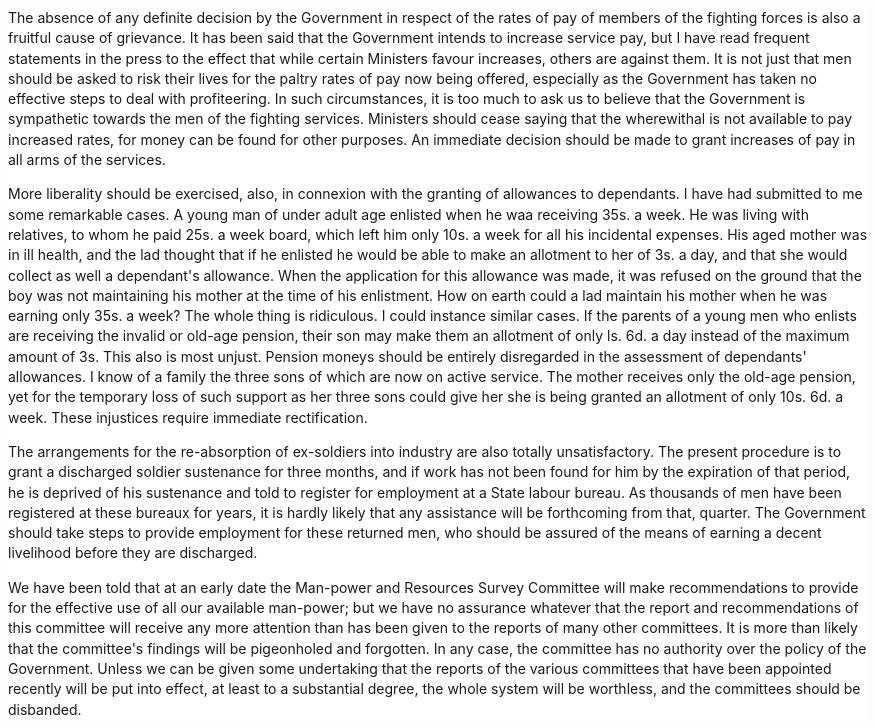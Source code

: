 The absence of any definite decision  by  the Government in respect of the rates of pay of members of the fighting forces is also a fruitful cause of grievance. It has been said that the Government intends to increase service pay, but I have read frequent statements in the press to the effect that while certain Ministers favour increases, others are against them. It is not just that men should  be  asked to risk their lives for the paltry rates of pay now being offered, especially as the Government has taken no effective steps to deal with profiteering. In such circumstances, it is too much to ask us to believe that the Government is sympathetic towards the men of the fighting services. Ministers should cease saying that the wherewithal is not available to pay increased rates, for money can be found for other purposes. An immediate decision should be made to grant increases of pay in all arms of the services. 

More liberality should be exercised, also, in connexion with the granting of allowances to dependants. I have had submitted to me some remarkable cases. A young man of under adult age enlisted when he waa receiving 35s. a week. He was living with relatives, to whom he paid 25s. a week board, which left him only 10s. a week for all his incidental expenses. His aged mother was in ill health, and the lad thought that if he enlisted he would be able to make an allotment to her of 3s. a day, and that she would collect as well a dependant's allowance. When the  application for this allowance was made, it was refused on the ground that the boy was not maintaining his mother at the time of his enlistment. How on earth could a lad maintain his mother when he was earning only 35s.  a  week? The whole thing is ridiculous. I could instance similar cases. If the parents of a young men who enlists are receiving the invalid or old-age pension, their son may make them an allotment of only ls. 6d. a day instead of the maximum amount of 3s. This also is most unjust. Pension moneys should be entirely disregarded in the assessment of dependants' allowances. I know of a family the three sons of which are now on active service. The mother receives only the old-age pension, yet for the temporary loss of such support as her three sons could give her she is being granted an allotment of only 10s. 6d. a week. These injustices require immediate rectification. 

The arrangements for the re-absorption of ex-soldiers into industry are also totally unsatisfactory. The present procedure is to grant a discharged soldier sustenance for three months, and if work has not been found for him by the expiration of that period, he is deprived of his sustenance and told to register for employment at a State labour bureau. As thousands of men have been registered at these bureaux for years, it is hardly likely that any assistance will be forthcoming from that, quarter. The Government should take steps to provide employment for these returned men, who should be assured of the means of earning a decent livelihood before they are discharged. 

We have been told that at an early date the Man-power and Resources Survey Committee will make recommendations to provide for the effective use of all our available man-power; but we have no assurance whatever that the report and recommendations of this committee will receive any more attention than has been given to the reports of many other committees. It is more than likely that the committee's findings will be pigeonholed and forgotten. In any case, the committee has no authority over the policy of the Government. Unless we can be given some undertaking that the reports of the various committees that have been appointed recently will be put into effect, at least to a substantial degree, the whole system will be worthless, and the committees should be disbanded. 
